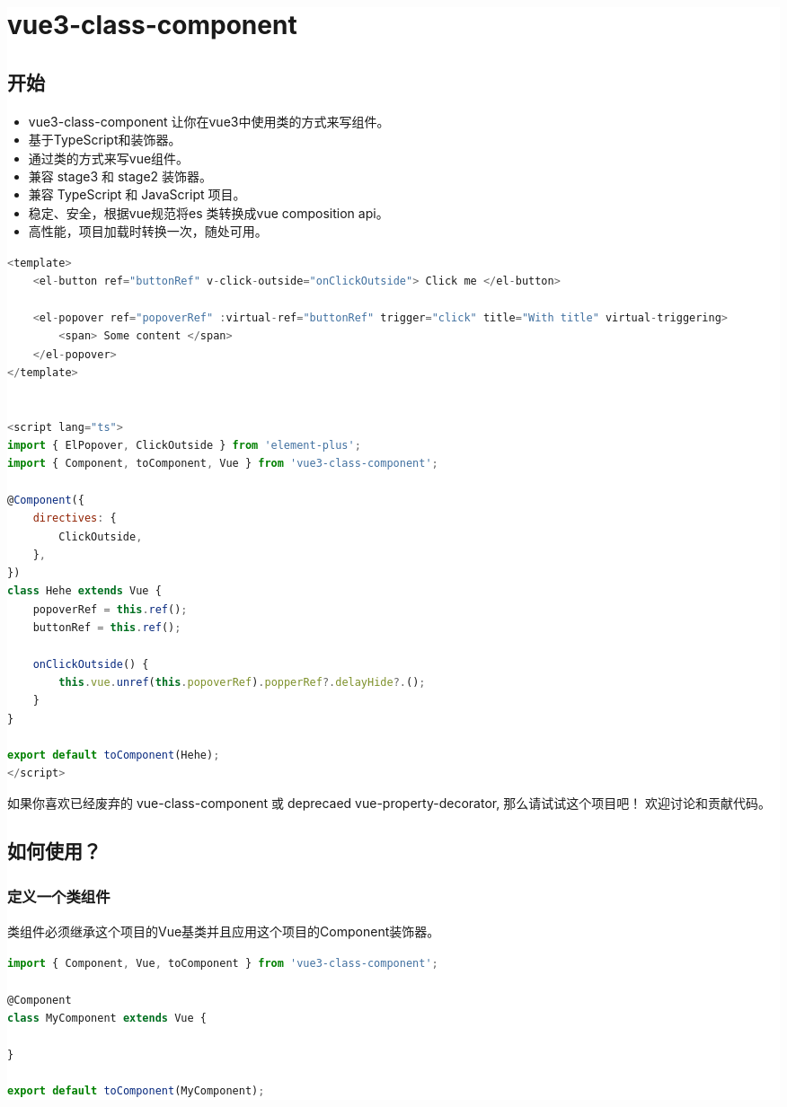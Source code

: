 # vue3-class-component
## 开始
- vue3-class-component 让你在vue3中使用类的方式来写组件。
- ​基于TypeScript和装饰器。
- 通过类的方式来写vue组件。
- 兼容 stage3 和 stage2 装饰器。
- 兼容 TypeScript 和 JavaScript 项目。
- 稳定、安全，根据vue规范将es 类转换成vue composition api。
- 高性能，项目加载时转换一次，随处可用。
```Javascript
<template>
    <el-button ref="buttonRef" v-click-outside="onClickOutside"> Click me </el-button>

    <el-popover ref="popoverRef" :virtual-ref="buttonRef" trigger="click" title="With title" virtual-triggering>
        <span> Some content </span>
    </el-popover>
</template>


<script lang="ts">
import { ElPopover, ClickOutside } from 'element-plus';
import { Component, toComponent, Vue } from 'vue3-class-component';

@Component({
    directives: {
        ClickOutside,
    },
})
class Hehe extends Vue {
    popoverRef = this.ref();
    buttonRef = this.ref();

    onClickOutside() {
        this.vue.unref(this.popoverRef).popperRef?.delayHide?.();
    }
}

export default toComponent(Hehe);
</script>
```
如果你喜欢已经废弃的 vue-class-component 或 deprecaed vue-property-decorator, 那么请试试这个项目吧！
欢迎讨论和贡献代码。

## 如何使用？
### 定义一个类组件
类组件必须继承这个项目的Vue基类并且应用这个项目的Component​装饰器。
```Javascript
import { Component, Vue, toComponent } from 'vue3-class-component';

@Component
class MyComponent extends Vue {

}

export default toComponent(MyComponent);
```
